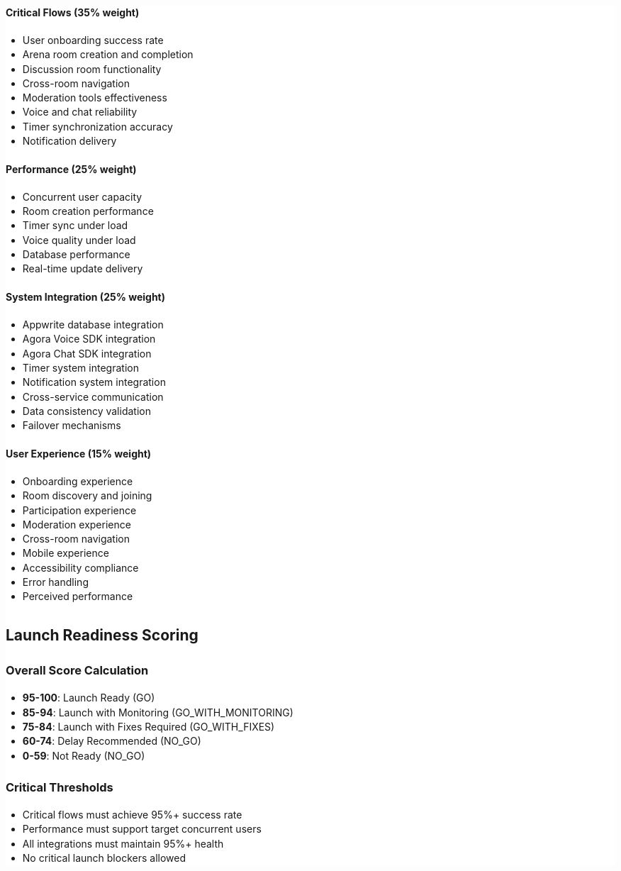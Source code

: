 #### Critical Flows (35% weight)
- User onboarding success rate
- Arena room creation and completion
- Discussion room functionality
- Cross-room navigation
- Moderation tools effectiveness
- Voice and chat reliability
- Timer synchronization accuracy
- Notification delivery

#### Performance (25% weight)
- Concurrent user capacity
- Room creation performance
- Timer sync under load
- Voice quality under load
- Database performance
- Real-time update delivery

#### System Integration (25% weight)
- Appwrite database integration
- Agora Voice SDK integration
- Agora Chat SDK integration
- Timer system integration
- Notification system integration
- Cross-service communication
- Data consistency validation
- Failover mechanisms

#### User Experience (15% weight)
- Onboarding experience
- Room discovery and joining
- Participation experience
- Moderation experience
- Cross-room navigation
- Mobile experience
- Accessibility compliance
- Error handling
- Perceived performance

## Launch Readiness Scoring

### Overall Score Calculation
- **95-100**: Launch Ready (GO)
- **85-94**: Launch with Monitoring (GO_WITH_MONITORING)
- **75-84**: Launch with Fixes Required (GO_WITH_FIXES)
- **60-74**: Delay Recommended (NO_GO)
- **0-59**: Not Ready (NO_GO)

### Critical Thresholds
- Critical flows must achieve 95%+ success rate
- Performance must support target concurrent users
- All integrations must maintain 95%+ health
- No critical launch blockers allowed
